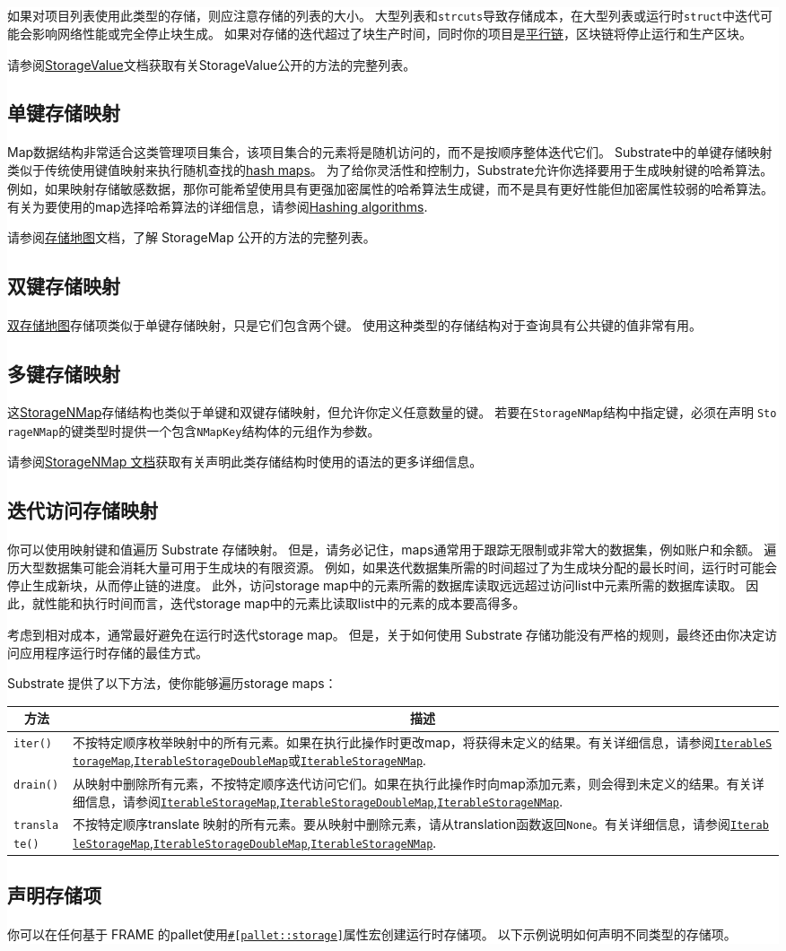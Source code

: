 如果对项目列表使用此类型的存储，则应注意存储的列表的大小。 大型列表和`strcuts`导致存储成本，在大型列表或运行时`struct`中迭代可能会影响网络性能或完全停止块生成。 如果对存储的迭代超过了块生产时间，同时你的项目是[平行链](https://docs.substrate.io/reference/glossary/#parachain)，区块链将停止运行和生产区块。

请参阅[StorageValue](https://paritytech.github.io/substrate/master/frame_support/storage/trait.StorageValue.html#required-methods)文档获取有关StorageValue公开的方法的完整列表。

## 单键存储映射

Map数据结构非常适合这类管理项目集合，该项目集合的元素将是随机访问的，而不是按顺序整体迭代它们。 Substrate中的单键存储映射类似于传统使用键值映射来执行随机查找的[hash maps](https://en.wikipedia.org/wiki/Hash_table)。 为了给你灵活性和控制力，Substrate允许你选择要用于生成映射键的哈希算法。 例如，如果映射存储敏感数据，那你可能希望使用具有更强加密属性的哈希算法生成键，而不是具有更好性能但加密属性较弱的哈希算法。 有关为要使用的map选择哈希算法的详细信息，请参阅[Hashing algorithms](https://docs.substrate.io/build/runtime-storage/#hashing-algorithms).

请参阅[存储地图](https://paritytech.github.io/substrate/master/frame_support/storage/trait.StorageMap.html#required-methods)文档，了解 StorageMap 公开的方法的完整列表。

## 双键存储映射

[双存储地图](https://paritytech.github.io/substrate/master/frame_support/storage/trait.StorageDoubleMap.html)存储项类似于单键存储映射，只是它们包含两个键。 使用这种类型的存储结构对于查询具有公共键的值非常有用。

## 多键存储映射

这[StorageNMap](https://paritytech.github.io/substrate/master/frame_support/storage/trait.StorageNMap.html)存储结构也类似于单键和双键存储映射，但允许你定义任意数量的键。 若要在`StorageNMap`结构中指定键，必须在声明 `StorageNMap`的键类型时提供一个包含`NMapKey`结构体的元组作为参数。

请参阅[StorageNMap 文档](https://paritytech.github.io/substrate/master/frame_support/storage/types/struct.StorageNMap.html)获取有关声明此类存储结构时使用的语法的更多详细信息。

## 迭代访问存储映射

你可以使用映射键和值遍历 Substrate 存储映射。 但是，请务必记住，maps通常用于跟踪无限制或非常大的数据集，例如账户和余额。 遍历大型数据集可能会消耗大量可用于生成块的有限资源。 例如，如果迭代数据集所需的时间超过了为生成块分配的最长时间，运行时可能会停止生成新块，从而停止链的进度。 此外，访问storage map中的元素所需的数据库读取远远超过访问list中元素所需的数据库读取。 因此，就性能和执行时间而言，迭代storage map中的元素比读取list中的元素的成本要高得多。

考虑到相对成本，通常最好避免在运行时迭代storage map。 但是，关于如何使用 Substrate 存储功能没有严格的规则，最终还由你决定访问应用程序运行时存储的最佳方式。

Substrate 提供了以下方法，使你能够遍历storage maps：

| 方法            | 描述                                                                                                                                                                                                                                                                                                                                                                                                                                                                                                                        |
| ------------- | ------------------------------------------------------------------------------------------------------------------------------------------------------------------------------------------------------------------------------------------------------------------------------------------------------------------------------------------------------------------------------------------------------------------------------------------------------------------------------------------------------------------------- |
| `iter()`      | 不按特定顺序枚举映射中的所有元素。如果在执行此操作时更改map，将获得未定义的结果。有关详细信息，请参阅[`IterableStorageMap`](https://paritytech.github.io/substrate/master/frame_support/storage/trait.IterableStorageMap.html#tymethod.iter),[`IterableStorageDoubleMap`](https://paritytech.github.io/substrate/master/frame_support/storage/trait.IterableStorageDoubleMap.html#tymethod.iter)或[`IterableStorageNMap`](https://paritytech.github.io/substrate/master/frame_support/storage/trait.IterableStorageNMap.html#tymethod.iter).                                |
| `drain()`     | 从映射中删除所有元素，不按特定顺序迭代访问它们。如果在执行此操作时向map添加元素，则会得到未定义的结果。有关详细信息，请参阅[`IterableStorageMap`](https://paritytech.github.io/substrate/master/frame_support/storage/trait.IterableStorageMap.html#tymethod.drain),[`IterableStorageDoubleMap`](https://paritytech.github.io/substrate/master/frame_support/storage/trait.IterableStorageDoubleMap.html#tymethod.drain),[`IterableStorageNMap`](https://paritytech.github.io/substrate/master/frame_support/storage/trait.IterableStorageNMap.html#tymethod.drain).                  |
| `translate()` | 不按特定顺序translate 映射的所有元素。要从映射中删除元素，请从translation函数返回`None`。有关详细信息，请参阅[`IterableStorageMap`](https://paritytech.github.io/substrate/master/frame_support/storage/trait.IterableStorageMap.html#tymethod.translate),[`IterableStorageDoubleMap`](https://paritytech.github.io/substrate/master/frame_support/storage/trait.IterableStorageDoubleMap.html#tymethod.translate),[`IterableStorageNMap`](https://paritytech.github.io/substrate/master/frame_support/storage/trait.IterableStorageNMap.html#tymethod.translate). |

## 声明存储项

你可以在任何基于 FRAME 的pallet使用[`#[pallet::storage]`](https://paritytech.github.io/substrate/master/frame_support/attr.pallet.html#storage-palletstorage-optional)属性宏创建运行时存储项。 以下示例说明如何声明不同类型的存储项。
